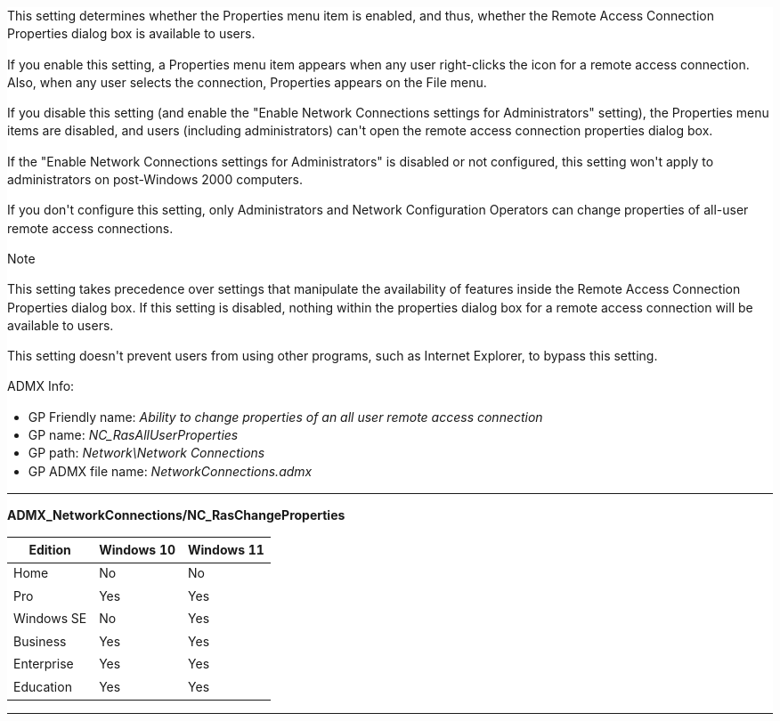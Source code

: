 This setting determines whether the Properties menu item is enabled, and thus, whether the Remote Access Connection Properties dialog box is available to users.

If you enable this setting, a Properties menu item appears when any user right-clicks the icon for a remote access connection. Also, when any user selects the connection, Properties appears on the File menu.

If you disable this setting (and enable the "Enable Network Connections settings for Administrators" setting), the Properties menu items are disabled, and users (including administrators) can't open the remote access connection properties dialog box.

If the "Enable Network Connections settings for Administrators" is disabled or not configured, this setting won't apply to administrators on post-Windows 2000 computers.

If you don't configure this setting, only Administrators and Network Configuration Operators can change properties of all-user remote access connections.

> [!NOTE]
> This setting takes precedence over settings that manipulate the availability of features inside the Remote Access Connection Properties dialog box. If this setting is disabled, nothing within the properties dialog box for a remote access connection will be available to users.
> 
> This setting doesn't prevent users from using other programs, such as Internet Explorer, to bypass this setting.





ADMX Info:  
-   GP Friendly name: *Ability to change properties of an all user remote access connection*
-   GP name: *NC_RasAllUserProperties*
-   GP path: *Network\Network Connections*
-   GP ADMX file name: *NetworkConnections.admx*



<hr/>


<a href="" id="admx-networkconnections-nc-raschangeproperties"></a>**ADMX_NetworkConnections/NC_RasChangeProperties**  



|Edition|Windows 10|Windows 11|
|--- |--- |--- |
|Home|No|No|
|Pro|Yes|Yes|
|Windows SE|No|Yes|
|Business|Yes|Yes|
|Enterprise|Yes|Yes|
|Education|Yes|Yes|


<hr/>
